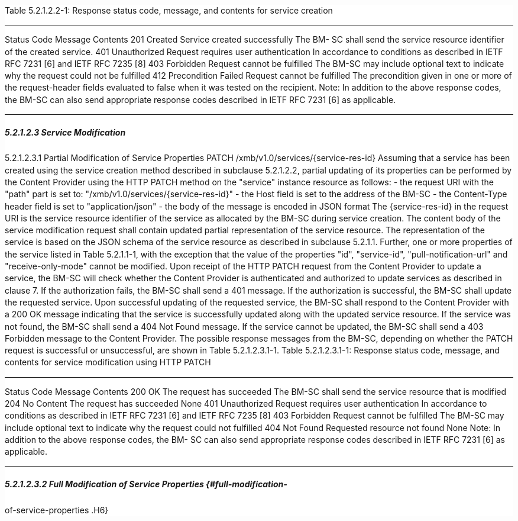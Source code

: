 Table 5.2.1.2.2-1: Response status code, message, and contents for service
creation
* * *
Status Code Message Contents 201 Created Service created successfully The BM-
SC shall send the service resource identifier of the created service. 401
Unauthorized Request requires user authentication In accordance to conditions
as described in IETF RFC 7231 [6] and IETF RFC 7235 [8] 403 Forbidden Request
cannot be fulfilled The BM-SC may include optional text to indicate why the
request could not be fulfilled 412 Precondition Failed Request cannot be
fulfilled The precondition given in one or more of the request-header fields
evaluated to false when it was tested on the recipient. Note: In addition to
the above response codes, the BM-SC can also send appropriate response codes
described in IETF RFC 7231 [6] as applicable.
* * *
##### 5.2.1.2.3 Service Modification
5.2.1.2.3.1 Partial Modification of Service Properties
PATCH /xmb/v1.0/services/{service-res-id}
Assuming that a service has been created using the service creation method
described in subclause 5.2.1.2.2, partial updating of its properties can be
performed by the Content Provider using the HTTP PATCH method on the
\"service\" instance resource as follows:
\- the request URI with the \"path\" part is set to:
\"/xmb/v1.0/services/{service-res-id}\"
\- the Host field is set to the address of the BM-SC
\- the Content-Type header field is set to \"application/json\"
\- the body of the message is encoded in JSON format
The {service-res-id} in the request URI is the service resource identifier of
the service as allocated by the BM-SC during service creation.
The content body of the service modification request shall contain updated
partial representation of the service resource. The representation of the
service is based on the JSON schema of the service resource as described in
subclause 5.2.1.1. Further, one or more properties of the service listed in
Table 5.2.1.1-1, with the exception that the value of the properties \"id\",
\"service-id\", \"pull-notification-url\" and \"receive-only-mode\" cannot be
modified.
Upon receipt of the HTTP PATCH request from the Content Provider to update a
service, the BM-SC will check whether the Content Provider is authenticated
and authorized to update services as described in clause 7\. If the
authorization fails, the BM-SC shall send a 401 message. If the authorization
is successful, the BM-SC shall update the requested service. Upon successful
updating of the requested service, the BM-SC shall respond to the Content
Provider with a 200 OK message indicating that the service is successfully
updated along with the updated service resource. If the service was not found,
the BM-SC shall send a 404 Not Found message. If the service cannot be
updated, the BM-SC shall send a 403 Forbidden message to the Content Provider.
The possible response messages from the BM-SC, depending on whether the PATCH
request is successful or unsuccessful, are shown in Table 5.2.1.2.3.1-1.
Table 5.2.1.2.3.1-1: Response status code, message, and contents for service
modification using HTTP PATCH
* * *
Status Code Message Contents 200 OK The request has succeeded The BM-SC shall
send the service resource that is modified 204 No Content The request has
succeeded None 401 Unauthorized Request requires user authentication In
accordance to conditions as described in IETF RFC 7231 [6] and IETF RFC 7235
[8] 403 Forbidden Request cannot be fulfilled The BM-SC may include optional
text to indicate why the request could not fulfilled 404 Not Found Requested
resource not found None Note: In addition to the above response codes, the BM-
SC can also send appropriate response codes described in IETF RFC 7231 [6] as
applicable.
* * *
##### 5.2.1.2.3.2 Full Modification of Service Properties {#full-modification-
of-service-properties .H6}